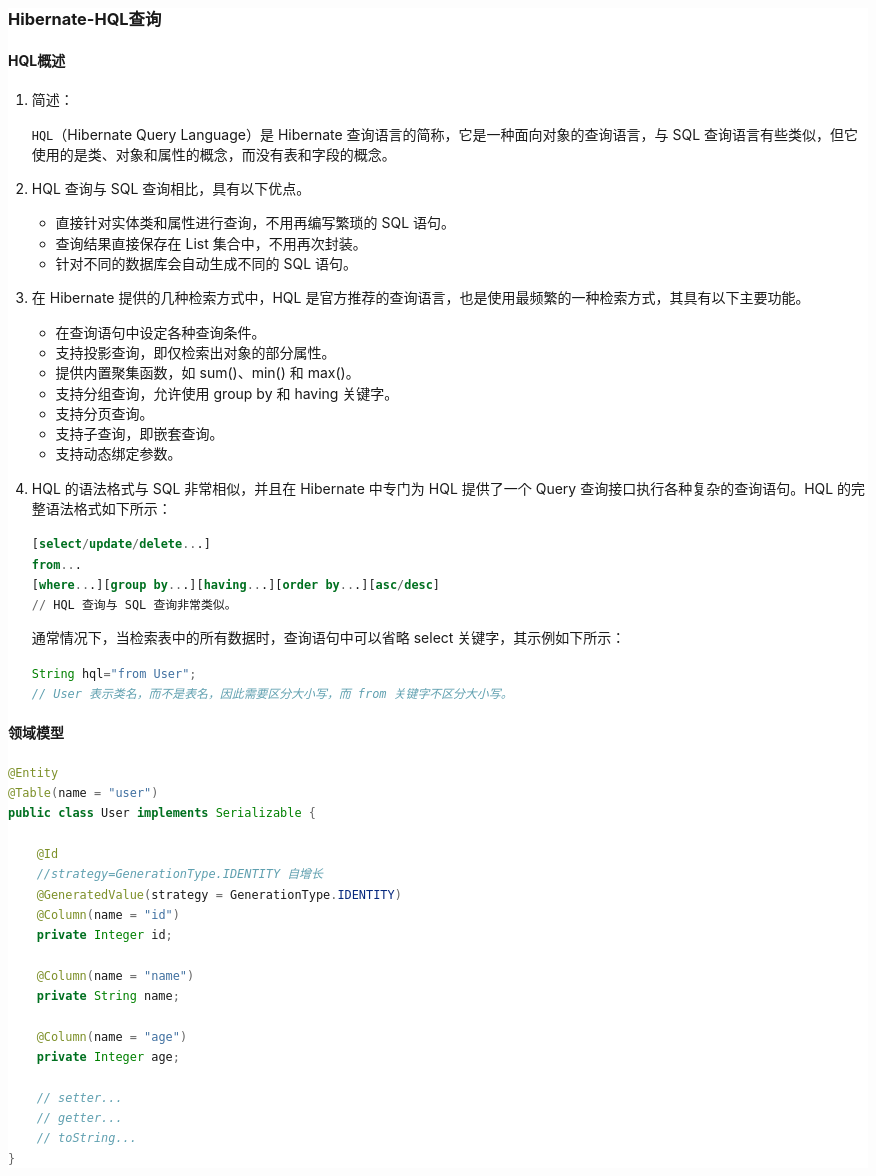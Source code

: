 

### Hibernate-HQL查询

#### HQL概述

1. 简述：

   `HQL`（Hibernate Query Language）是 Hibernate 查询语言的简称，它是一种面向对象的查询语言，与 SQL 查询语言有些类似，但它使用的是类、对象和属性的概念，而没有表和字段的概念。

   

2. HQL 查询与 SQL 查询相比，具有以下优点。
   - 直接针对实体类和属性进行查询，不用再编写繁琐的 SQL 语句。
   - 查询结果直接保存在 List 集合中，不用再次封装。
   - 针对不同的数据库会自动生成不同的 SQL 语句。



3. 在 Hibernate 提供的几种检索方式中，HQL 是官方推荐的查询语言，也是使用最频繁的一种检索方式，其具有以下主要功能。

   - 在查询语句中设定各种查询条件。
   - 支持投影查询，即仅检索出对象的部分属性。
   - 提供内置聚集函数，如 sum()、min() 和 max()。
   - 支持分组查询，允许使用 group by 和 having 关键字。
   - 支持分页查询。
   - 支持子查询，即嵌套查询。
   - 支持动态绑定参数。

   

4. HQL 的语法格式与 SQL 非常相似，并且在 Hibernate 中专门为 HQL 提供了一个 Query 查询接口执行各种复杂的查询语句。HQL 的完整语法格式如下所示：

   ```sql
   [select/update/delete...]
   from...
   [where...][group by...][having...][order by...][asc/desc]
   // HQL 查询与 SQL 查询非常类似。
   ```

   通常情况下，当检索表中的所有数据时，查询语句中可以省略 select 关键字，其示例如下所示：

   ```java
   String hql="from User";
   // User 表示类名，而不是表名，因此需要区分大小写，而 from 关键字不区分大小写。
   ```

#### 领域模型

```java
@Entity
@Table(name = "user")
public class User implements Serializable {

    @Id
    //strategy=GenerationType.IDENTITY 自增长
    @GeneratedValue(strategy = GenerationType.IDENTITY)
    @Column(name = "id")
    private Integer id;

    @Column(name = "name")
    private String name;

    @Column(name = "age")
    private Integer age;

    // setter...
    // getter...
    // toString...
}
```
